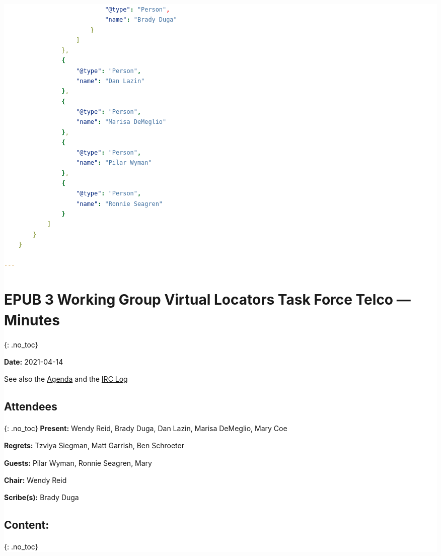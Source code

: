 ```yaml
                            "@type": "Person",
                            "name": "Brady Duga"
                        }
                    ]
                },
                {
                    "@type": "Person",
                    "name": "Dan Lazin"
                },
                {
                    "@type": "Person",
                    "name": "Marisa DeMeglio"
                },
                {
                    "@type": "Person",
                    "name": "Pilar Wyman"
                },
                {
                    "@type": "Person",
                    "name": "Ronnie Seagren"
                }
            ]
        }
    }

---
```


# EPUB 3 Working Group Virtual Locators Task Force Telco — Minutes
{: .no_toc}



**Date:** 2021-04-14

See also the [Agenda]() and the [IRC Log](https://www.w3.org/2021/04/14-epub-locators-irc.txt)

## Attendees
{: .no_toc}
**Present:** Wendy Reid, Brady Duga, Dan Lazin, Marisa DeMeglio, Mary Coe

**Regrets:** Tzviya Siegman, Matt Garrish, Ben Schroeter

**Guests:** Pilar Wyman, Ronnie Seagren, Mary

**Chair:** Wendy Reid

**Scribe(s):** Brady Duga

## Content:
{: .no_toc}

